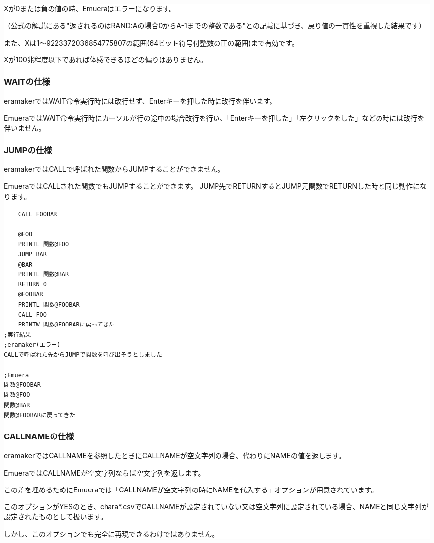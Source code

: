 Xが0または負の値の時、Emueraはエラーになります。

（公式の解説にある"返されるのはRAND:Aの場合0からA-1までの整数である"との記載に基づき、戻り値の一貫性を重視した結果です）

また、Xは1～9223372036854775807の範囲(64ビット符号付整数の正の範囲)まで有効です。

Xが100兆程度以下であれば体感できるほどの偏りはありません。

### WAITの仕様

eramakerではWAIT命令実行時には改行せず、Enterキーを押した時に改行を伴います。

EmueraではWAIT命令実行時にカーソルが行の途中の場合改行を行い、「Enterキーを押した」「左クリックをした」などの時には改行を伴いません。

### JUMPの仕様

eramakerではCALLで呼ばれた関数からJUMPすることができません。

EmueraではCALLされた関数でもJUMPすることができます。
JUMP先でRETURNするとJUMP元関数でRETURNした時と同じ動作になります。

```
	CALL FOOBAR

	@FOO
	PRINTL 関数@FOO
	JUMP BAR
	@BAR
	PRINTL 関数@BAR
	RETURN 0
	@FOOBAR
	PRINTL 関数@FOOBAR
	CALL FOO
	PRINTW 関数@FOOBARに戻ってきた
;実行結果
;eramaker(エラー)
CALLで呼ばれた先からJUMPで関数を呼び出そうとしました

;Emuera
関数@FOOBAR
関数@FOO
関数@BAR
関数@FOOBARに戻ってきた
```

### CALLNAMEの仕様

eramakerではCALLNAMEを参照したときにCALLNAMEが空文字列の場合、代わりにNAMEの値を返します。

EmueraではCALLNAMEが空文字列ならば空文字列を返します。

この差を埋めるためにEmueraでは「CALLNAMEが空文字列の時にNAMEを代入する」オプションが用意されています。

このオプションがYESのとき、chara\*.csvでCALLNAMEが設定されていない又は空文字列に設定されている場合、NAMEと同じ文字列が設定されたものとして扱います。

しかし、このオプションでも完全に再現できるわけではありません。
